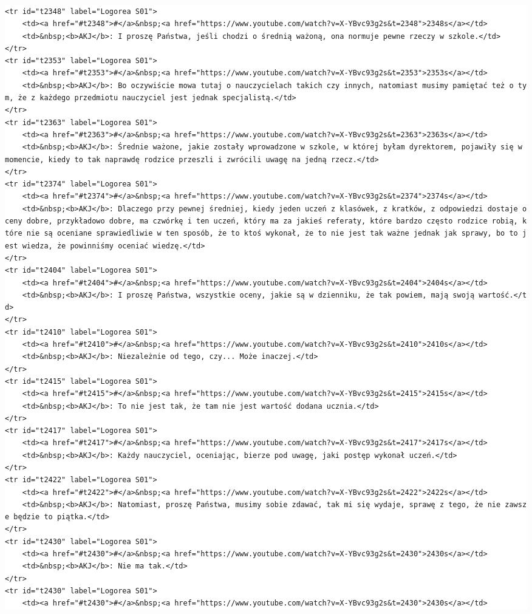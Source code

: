     <tr id="t2348" label="Logorea S01">
        <td><a href="#t2348">#</a>&nbsp;<a href="https://www.youtube.com/watch?v=X-YBvc93g2s&t=2348">2348s</a></td>
        <td>&nbsp;<b>AKJ</b>: I proszę Państwa, jeśli chodzi o średnią ważoną, ona normuje pewne rzeczy w szkole.</td>
    </tr>
    <tr id="t2353" label="Logorea S01">
        <td><a href="#t2353">#</a>&nbsp;<a href="https://www.youtube.com/watch?v=X-YBvc93g2s&t=2353">2353s</a></td>
        <td>&nbsp;<b>AKJ</b>: Bo oczywiście mowa tutaj o nauczycielach takich czy innych, natomiast musimy pamiętać też o tym, że z każdego przedmiotu nauczyciel jest jednak specjalistą.</td>
    </tr>
    <tr id="t2363" label="Logorea S01">
        <td><a href="#t2363">#</a>&nbsp;<a href="https://www.youtube.com/watch?v=X-YBvc93g2s&t=2363">2363s</a></td>
        <td>&nbsp;<b>AKJ</b>: Średnie ważone, jakie zostały wprowadzone w szkole, w której byłam dyrektorem, pojawiły się w momencie, kiedy to tak naprawdę rodzice przeszli i zwrócili uwagę na jedną rzecz.</td>
    </tr>
    <tr id="t2374" label="Logorea S01">
        <td><a href="#t2374">#</a>&nbsp;<a href="https://www.youtube.com/watch?v=X-YBvc93g2s&t=2374">2374s</a></td>
        <td>&nbsp;<b>AKJ</b>: Dlaczego przy pewnej średniej, kiedy jeden uczeń z klasówek, z kratków, z odpowiedzi dostaje oceny dobre, przykładowo dobre, ma czwórkę i ten uczeń, który ma za jakieś referaty, które bardzo często rodzice robią, które nie są oceniane sprawiedliwie w ten sposób, że to ktoś wykonał, że to nie jest tak ważne jednak jak sprawy, bo to jest wiedza, że powinniśmy oceniać wiedzę.</td>
    </tr>
    <tr id="t2404" label="Logorea S01">
        <td><a href="#t2404">#</a>&nbsp;<a href="https://www.youtube.com/watch?v=X-YBvc93g2s&t=2404">2404s</a></td>
        <td>&nbsp;<b>AKJ</b>: I proszę Państwa, wszystkie oceny, jakie są w dzienniku, że tak powiem, mają swoją wartość.</td>
    </tr>
    <tr id="t2410" label="Logorea S01">
        <td><a href="#t2410">#</a>&nbsp;<a href="https://www.youtube.com/watch?v=X-YBvc93g2s&t=2410">2410s</a></td>
        <td>&nbsp;<b>AKJ</b>: Niezależnie od tego, czy... Może inaczej.</td>
    </tr>
    <tr id="t2415" label="Logorea S01">
        <td><a href="#t2415">#</a>&nbsp;<a href="https://www.youtube.com/watch?v=X-YBvc93g2s&t=2415">2415s</a></td>
        <td>&nbsp;<b>AKJ</b>: To nie jest tak, że tam nie jest wartość dodana ucznia.</td>
    </tr>
    <tr id="t2417" label="Logorea S01">
        <td><a href="#t2417">#</a>&nbsp;<a href="https://www.youtube.com/watch?v=X-YBvc93g2s&t=2417">2417s</a></td>
        <td>&nbsp;<b>AKJ</b>: Każdy nauczyciel, oceniając, bierze pod uwagę, jaki postęp wykonał uczeń.</td>
    </tr>
    <tr id="t2422" label="Logorea S01">
        <td><a href="#t2422">#</a>&nbsp;<a href="https://www.youtube.com/watch?v=X-YBvc93g2s&t=2422">2422s</a></td>
        <td>&nbsp;<b>AKJ</b>: Natomiast, proszę Państwa, musimy sobie zdawać, tak mi się wydaje, sprawę z tego, że nie zawsze będzie to piątka.</td>
    </tr>
    <tr id="t2430" label="Logorea S01">
        <td><a href="#t2430">#</a>&nbsp;<a href="https://www.youtube.com/watch?v=X-YBvc93g2s&t=2430">2430s</a></td>
        <td>&nbsp;<b>AKJ</b>: Nie ma tak.</td>
    </tr>
    <tr id="t2430" label="Logorea S01">
        <td><a href="#t2430">#</a>&nbsp;<a href="https://www.youtube.com/watch?v=X-YBvc93g2s&t=2430">2430s</a></td>